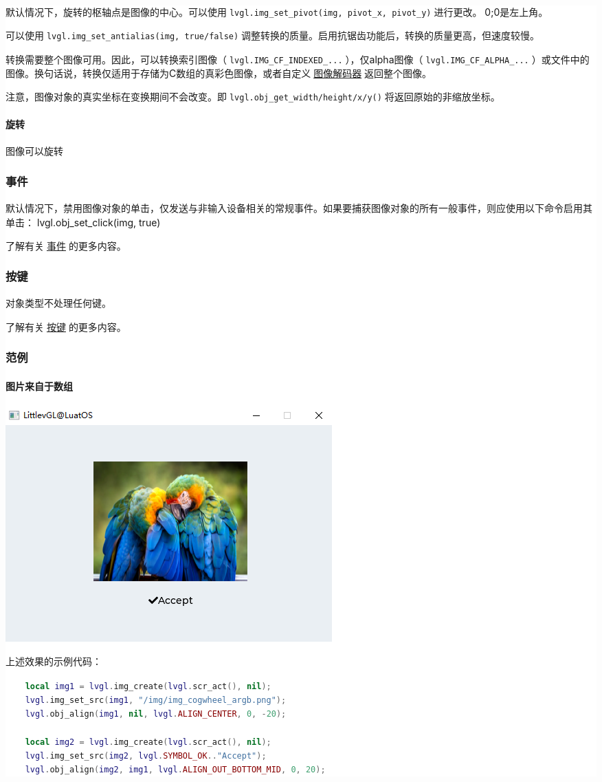默认情况下，旋转的枢轴点是图像的中心。可以使用 `lvgl.img_set_pivot(img, pivot_x, pivot_y)` 进行更改。 0;0是左上角。

可以使用 `lvgl.img_set_antialias(img, true/false)` 调整转换的质量。启用抗锯齿功能后，转换的质量更高，但速度较慢。

转换需要整个图像可用。因此，可以转换索引图像（ `lvgl.IMG_CF_INDEXED_...` ），仅alpha图像（ `lvgl.IMG_CF_ALPHA_...` ）或文件中的图像。换句话说，转换仅适用于存储为C数组的真彩色图像，或者自定义 [图像解码器](http://lvgl.100ask.net/documentation/03_overview/08_image.html#id9) 返回整个图像。

注意，图像对象的真实坐标在变换期间不会改变。即 `lvgl.obj_get_width/height/x/y()` 将返回原始的非缩放坐标。

#### 旋转

图像可以旋转

### 事件

默认情况下，禁用图像对象的单击，仅发送与非输入设备相关的常规事件。如果要捕获图像对象的所有一般事件，则应使用以下命令启用其单击： lvgl.obj_set_click(img, true)

了解有关 [事件](http://lvgl.100ask.net/documentation/03_overview/03_events.html) 的更多内容。

### 按键

对象类型不处理任何键。

了解有关 [按键](http://lvgl.100ask.net/documentation/03_overview/05_indev.html) 的更多内容。

### 范例

#### 图片来自于数组

![img](images/img.png)

上述效果的示例代码：

```lua
    local img1 = lvgl.img_create(lvgl.scr_act(), nil);
    lvgl.img_set_src(img1, "/img/img_cogwheel_argb.png");
    lvgl.obj_align(img1, nil, lvgl.ALIGN_CENTER, 0, -20);

    local img2 = lvgl.img_create(lvgl.scr_act(), nil);
    lvgl.img_set_src(img2, lvgl.SYMBOL_OK.."Accept");
    lvgl.obj_align(img2, img1, lvgl.ALIGN_OUT_BOTTOM_MID, 0, 20);
```

